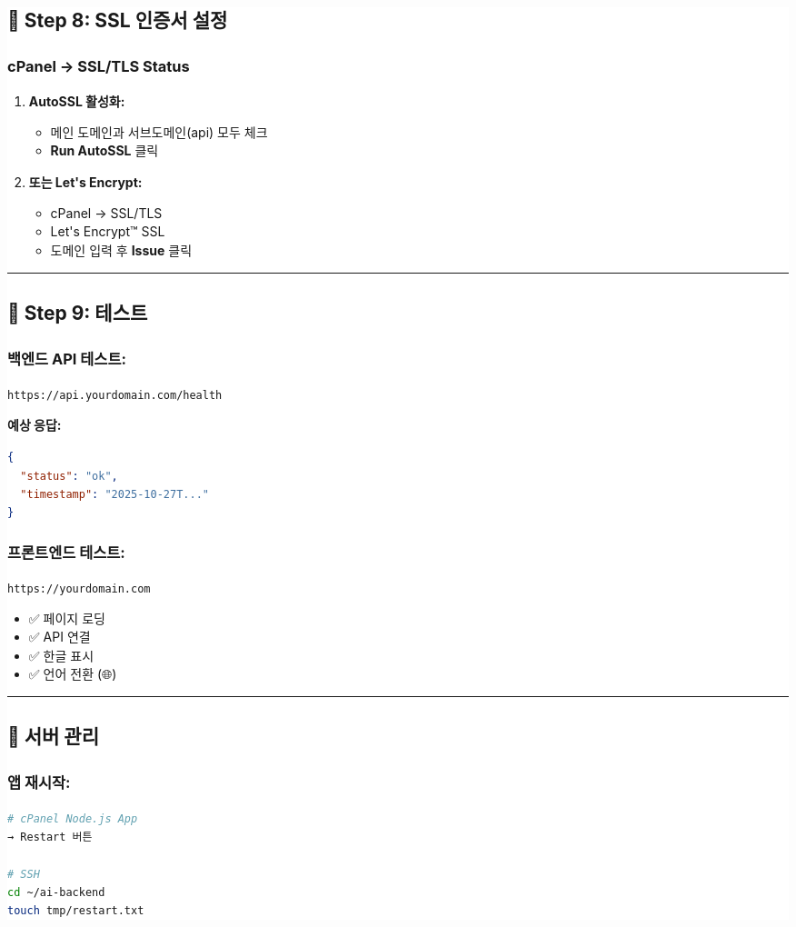 
## 🔐 Step 8: SSL 인증서 설정

### cPanel → SSL/TLS Status

1. **AutoSSL 활성화:**
   - 메인 도메인과 서브도메인(api) 모두 체크
   - **Run AutoSSL** 클릭

2. **또는 Let's Encrypt:**
   - cPanel → SSL/TLS
   - Let's Encrypt™ SSL
   - 도메인 입력 후 **Issue** 클릭

---

## 🧪 Step 9: 테스트

### 백엔드 API 테스트:

```
https://api.yourdomain.com/health
```

**예상 응답:**
```json
{
  "status": "ok",
  "timestamp": "2025-10-27T..."
}
```

### 프론트엔드 테스트:

```
https://yourdomain.com
```

- ✅ 페이지 로딩
- ✅ API 연결
- ✅ 한글 표시
- ✅ 언어 전환 (🌐)

---

## 🔄 서버 관리

### 앱 재시작:
```bash
# cPanel Node.js App
→ Restart 버튼

# SSH
cd ~/ai-backend
touch tmp/restart.txt
```
